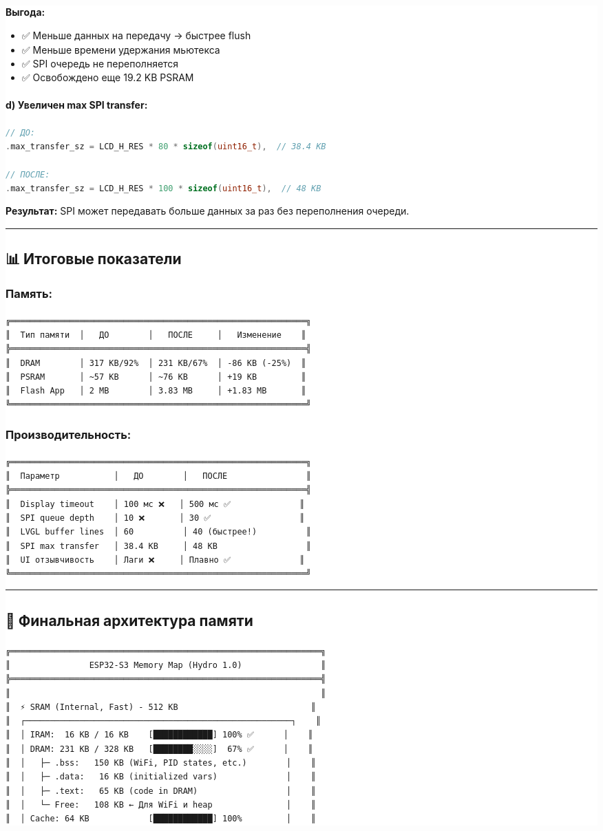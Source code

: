 **Выгода:**
- ✅ Меньше данных на передачу → быстрее flush
- ✅ Меньше времени удержания мьютекса
- ✅ SPI очередь не переполняется
- ✅ Освобождено еще 19.2 KB PSRAM

#### d) Увеличен max SPI transfer:
```c
// ДО:
.max_transfer_sz = LCD_H_RES * 80 * sizeof(uint16_t),  // 38.4 KB

// ПОСЛЕ:
.max_transfer_sz = LCD_H_RES * 100 * sizeof(uint16_t),  // 48 KB
```

**Результат:** SPI может передавать больше данных за раз без переполнения очереди.

---

## 📊 Итоговые показатели

### Память:

```
╔════════════════════════════════════════════════════════════╗
║  Тип памяти  │   ДО        │   ПОСЛЕ     │   Изменение    ║
╠════════════════════════════════════════════════════════════╣
║  DRAM        │ 317 KB/92%  │ 231 KB/67%  │ -86 KB (-25%)  ║
║  PSRAM       │ ~57 KB      │ ~76 KB      │ +19 KB         ║
║  Flash App   │ 2 MB        │ 3.83 MB     │ +1.83 MB       ║
╚════════════════════════════════════════════════════════════╝
```

### Производительность:

```
╔════════════════════════════════════════════════════════════╗
║  Параметр           │   ДО        │   ПОСЛЕ                ║
╠════════════════════════════════════════════════════════════╣
║  Display timeout    │ 100 мс ❌   │ 500 мс ✅              ║
║  SPI queue depth    │ 10 ❌       │ 30 ✅                  ║
║  LVGL buffer lines  │ 60          │ 40 (быстрее!)          ║
║  SPI max transfer   │ 38.4 KB     │ 48 KB                  ║
║  UI отзывчивость    │ Лаги ❌     │ Плавно ✅              ║
╚════════════════════════════════════════════════════════════╝
```

---

## 🎯 Финальная архитектура памяти

```
╔═══════════════════════════════════════════════════════════════╗
║                ESP32-S3 Memory Map (Hydro 1.0)                ║
╠═══════════════════════════════════════════════════════════════╣
║                                                               ║
║  ⚡ SRAM (Internal, Fast) - 512 KB                           ║
║  ┌──────────────────────────────────────────────────────┐    ║
║  │ IRAM:  16 KB / 16 KB    [████████████] 100% ✅      │    ║
║  │ DRAM: 231 KB / 328 KB   [████████░░░░]  67% ✅      │    ║
║  │   ├─ .bss:   150 KB (WiFi, PID states, etc.)        │    ║
║  │   ├─ .data:   16 KB (initialized vars)              │    ║
║  │   ├─ .text:   65 KB (code in DRAM)                  │    ║
║  │   └─ Free:   108 KB ← Для WiFi и heap               │    ║
║  │ Cache: 64 KB            [████████████] 100%         │    ║
```